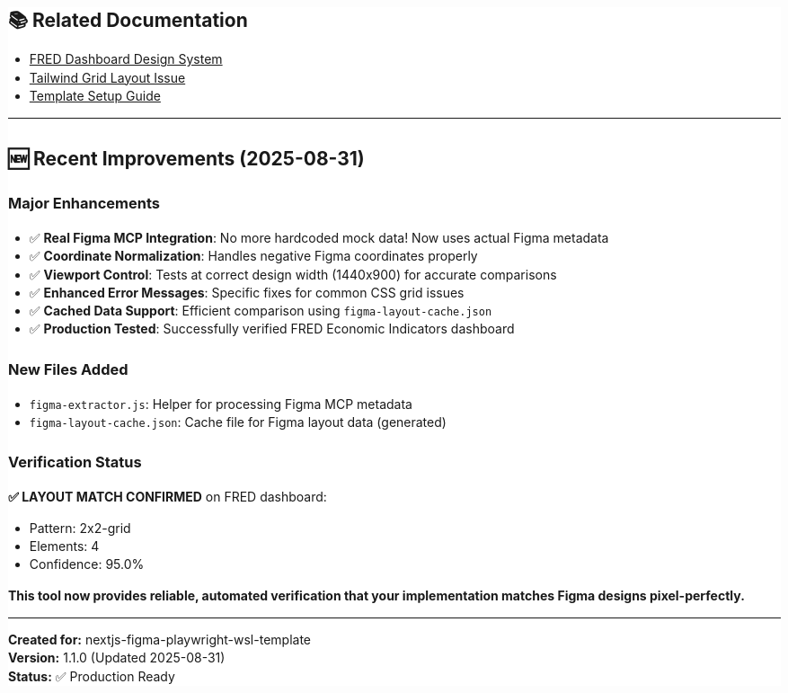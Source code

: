 ## 📚 Related Documentation

- [FRED Dashboard Design System](../claude-knowledge/design-systems/FRED_DASHBOARD_DESIGN_SYSTEM.md)
- [Tailwind Grid Layout Issue](../claude-knowledge/issues/tailwind-grid-layout-issue.md)  
- [Template Setup Guide](../claude-knowledge/stacks/nextjs-figma-playwright-wsl/SETUP_CHECKLIST.md)

---

## 🆕 Recent Improvements (2025-08-31)

### Major Enhancements
- ✅ **Real Figma MCP Integration**: No more hardcoded mock data! Now uses actual Figma metadata
- ✅ **Coordinate Normalization**: Handles negative Figma coordinates properly  
- ✅ **Viewport Control**: Tests at correct design width (1440x900) for accurate comparisons
- ✅ **Enhanced Error Messages**: Specific fixes for common CSS grid issues
- ✅ **Cached Data Support**: Efficient comparison using `figma-layout-cache.json`
- ✅ **Production Tested**: Successfully verified FRED Economic Indicators dashboard

### New Files Added
- `figma-extractor.js`: Helper for processing Figma MCP metadata
- `figma-layout-cache.json`: Cache file for Figma layout data (generated)

### Verification Status
**✅ LAYOUT MATCH CONFIRMED** on FRED dashboard:
- Pattern: 2x2-grid  
- Elements: 4
- Confidence: 95.0%

**This tool now provides reliable, automated verification that your implementation matches Figma designs pixel-perfectly.**

---

**Created for:** nextjs-figma-playwright-wsl-template  
**Version:** 1.1.0 (Updated 2025-08-31)  
**Status:** ✅ Production Ready